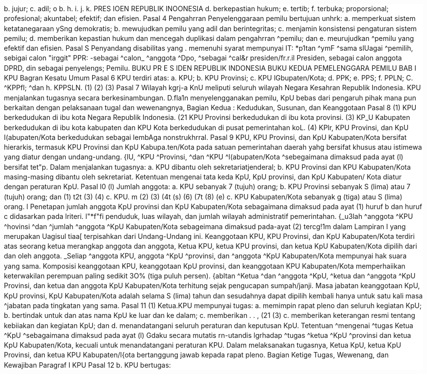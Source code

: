 b. jujur;
c. adil; o b. h.
i. j.
k. PRES IOEN REPUBLIK INOONESIA d. berkepastian hukum;
e. tertib;
f. terbuka; proporsional; profesional; akuntabel; efektif; dan efisien. Pasal 4 Pengahrran Penyelenggaraan pemilu bertujuan unhrk:
a. memperkuat sistem ketatanegaraan ySng demokratis;
b. mewujudkan pemilu yang adil dan berintegritas;
c. menjamin konsistensi pengaturan sistem pemilu;
d. memberikan kepastian hukum dan mencegah duplikasi dalam pengahrran ^pemilu; dan
e. meurujudkan ^pemilu yang efektif dan efisien. Pasal S Penyandang disabilitas yang . memenuhi syarat mempunyai IT: *p1tan ^ymF ^sama slUagai ^pemilih, sebigai calon "irggit" PPR: -sebagai ^calon_ ^anggota ^Dpo, ^sebagai ^cal&r presiden/fr.r.il Presiden, sebagai calon anggota DPRD, din sebagai penyelengs; Pemilu. BUKU PR E S IDEN REPUBLIK INDONESIA BUKU KEDUA PEMELENGGARA PEMILU
BAB I KPU Bagran Kesatu Umum Pasal 6 KPU terdiri atas:
a. KPU;
b. KPU Provinsi;
c. KPU lGbupaten/Kota;
d. PPK;
e. PPS;
f. PPLN; C. ^KPPfI; ^dan h. KPPSLN.
(1) (2) (3) Pasal 7 Wilayah kgrj-a KnU meliputi seluruh wilayah Negara Kesahran Republik Indonesia. KPU menjalankan tugasnya secara berkesinambungan. D.fla1n menyelengganakan pemilu, KpU bebas dari pengaruh pihak mana pun berkaitan dengan pelaksanaan tugal dan wewenangnya, Bagian Kedua : Kedudukan, Susunan, dan Keanggotaan Pasal 8 (1) KPU berkedudukan di ibu kota Negara Republik Indonesia. (21 KPU Provinsi berkedudukan di ibu kota provinsi. (3) KP_U Kabupaten berkedudukan di ibu kota kabupaten dan KPU Kota berkedudukan di pusat pemerintahan koL. (4) KPlr, KPU Provinsi, dan KpU I(abupaten/Kota berkedudukan sebagai lembAga nonstrukhrral. Pasal 9 KPU, KPU Provinsi, dan KpU Kabupaten/Kota bersifat hierarkis, termasuk KPU Provinsi dan KpU Kabupa.ten/Kota pada satuan pemerintahan daerah yahg bersifat khusus atau istimewa yang diatur dengan undang-undang. {lU, ^KPU ^Provinsi, ^dan ^KPU ^l(abupaten/Kota ^sebegaimana dimaksud pada ayat (l) bersifat tet"p. Dalam menjalankan tugasnya:
a. KPU dibantu oleh sekretariatjenderal;
b. KPU Provinsi dan KPU Kabupaten/Kota masing-masing dibantu oleh sekretariat. Ketentuan mengenai tata keda KpU, KpU provinsi, dan KpU Kabupaten/ Kota diatur dengan peraturan KpU. Pasal l0 (l) Jumlah anggota:
a. KPU sebanyak 7 (tujuh) orang;
b. KPU Provinsi sebanyak S (lima) atau 7 (tujuh) orang; dan
(1) t2t (3) (4) c. KPU. m (2) (3) (4t (s) (6) (7t (8) (e) c. KPU Kabupaten/Kota sebanyak g (tiga) atau S (lima) orang. l Penetapan jumlah anggota KpU provinsi dan KpU Kabupaten/Kota sebagaimana dimaksud pada ayat (1) huruf b dan huruf c didasarkan pada lriteri. l"*f"fi penduduk, luas wilayah, dan jumlah wilayah administratif pemerintahan. {_u3lah ^anggota ^KPU ^hovinsi ^dan ^jumlah ^anggota ^KpU Kabupaten/Kota sebageimana dimaksud pada-ayat (2) tercg!1m dalam Lampiran I yang merupakan Uagisul tiaa[ terpisahkan dari Undang-Undang ini. Keanggotaan KPU, KPU Provinsi, dan KpU Kabupaten/Kota terdiri atas seorang ketua merangkap anggota dan anggota, Ketua KPU, ketua KPU provinsi, dan ketua KpU Kabupaten/Kota dipilih dari dan oleh anggota. _Seliap ^anggota KPU, anggota ^KpU ^provinsi, dan ^anggota ^KpU Kabupaten/Kota mempunyai hak suara yang sama. Komposisi keanggotaan KPU, keanggotaan KpU provinsi, dan keanggotaan KPU Kabupaten/Kota memperhaiikan keterwakilan perempuan paling sedikit 3O% (tiga puluh persen). {abltan ^Ketua ^dan ^anggota ^KpU, ^ketua dan ^anggota ^KpU Provinsi, dan ketua dan anggota KpU Kabupaten/Kota terhitung sejak pengucapan sumpah/janji. Masa jabatan keanggotaan KpU, KpU provinsi, KpU Kabupaten/Kota adalah selama S (lima) tahun dan sesudahnya dapat dipilih kembali hanya untuk satu kali masa ^jabatan pada tingkatan yang sama. Pasal 11 (1) Ketua.KPU mempunyai tugas:
a. memimpin rapat pleno dan seluruh kegiatan KpU;
b. bertindak untuk dan atas nama KpU ke luar dan ke dalam;
c. memberikan . . , (21 (3) c. memberikan keterangan resmi tentang kebiiakan dan kegiatan KpU; dan
d. menandatangani seluruh peraturan dan keputusan KpU. Tetentuan ^mengenai ^tugas Ketua ^KpU ^sebagaimana dimaksud pada ayat (l) Gdaku secara mutatis rn-utandis lgrhadap ^tugas ^ketua ^KpU ^provinsi dan ketua KpU Kabupaten/Kota, kecuali untuk menandatangani peraturan KPU. Dalam melaksanakan tugasnya, Ketua KpU, ketua KpU Provinsi, dan ketua KPU Kabupaten/l{ota bertanggung jawab kepada rapat pleno.
Bagian Ketige Tugas, Wewenang, dan Kewajiban Paragraf I KPU
Pasal 12
b. KPU bertugas: